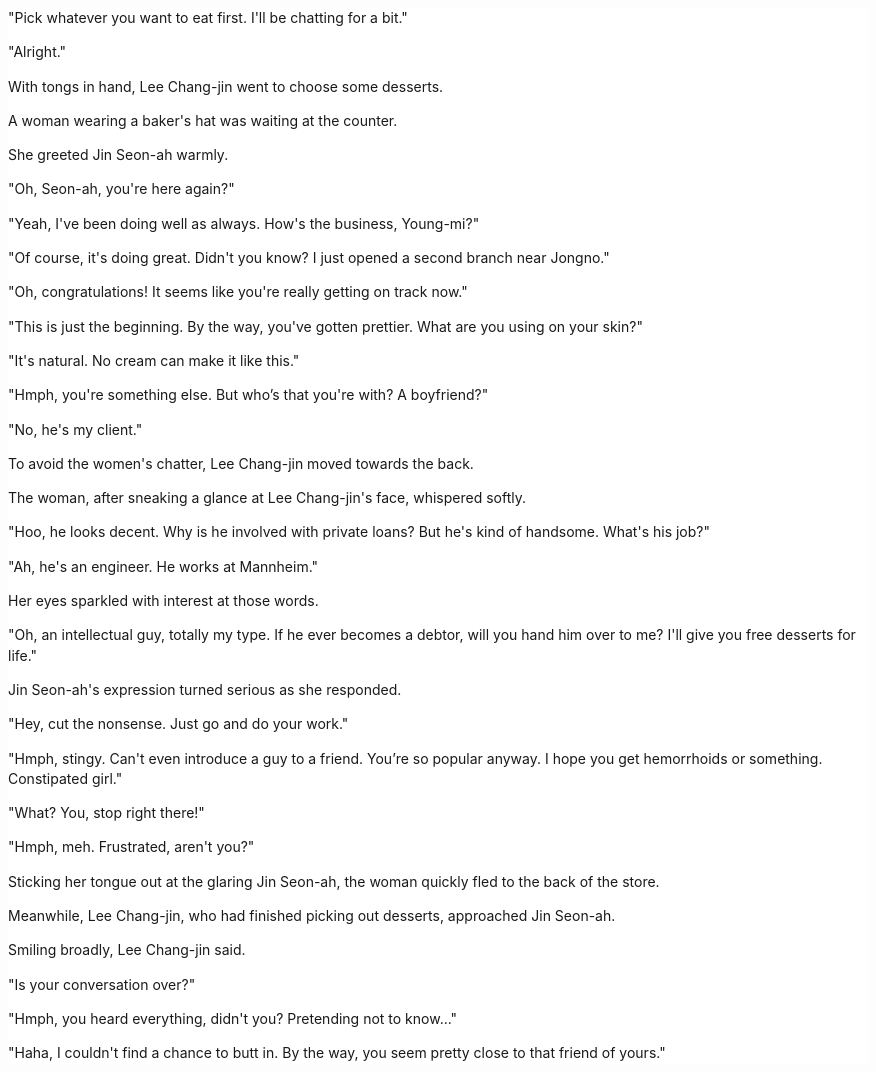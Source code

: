 "Pick whatever you want to eat first. I'll be chatting for a bit."

"Alright."

With tongs in hand, Lee Chang-jin went to choose some desserts.

A woman wearing a baker's hat was waiting at the counter.

She greeted Jin Seon-ah warmly.

"Oh, Seon-ah, you're here again?"

"Yeah, I've been doing well as always. How's the business, Young-mi?"

"Of course, it's doing great. Didn't you know? I just opened a second branch near Jongno."

"Oh, congratulations! It seems like you're really getting on track now."

"This is just the beginning. By the way, you've gotten prettier. What are you using on your skin?"

"It's natural. No cream can make it like this."

"Hmph, you're something else. But who’s that you're with? A boyfriend?"

"No, he's my client."

To avoid the women's chatter, Lee Chang-jin moved towards the back.

The woman, after sneaking a glance at Lee Chang-jin's face, whispered softly.

"Hoo, he looks decent. Why is he involved with private loans? But he's kind of handsome. What's his job?"

"Ah, he's an engineer. He works at Mannheim."

Her eyes sparkled with interest at those words.

"Oh, an intellectual guy, totally my type. If he ever becomes a debtor, will you hand him over to me? I'll give you free desserts for life."

Jin Seon-ah's expression turned serious as she responded.

"Hey, cut the nonsense. Just go and do your work."

"Hmph, stingy. Can't even introduce a guy to a friend. You’re so popular anyway. I hope you get hemorrhoids or something. Constipated girl."

"What? You, stop right there!"

"Hmph, meh. Frustrated, aren't you?"

Sticking her tongue out at the glaring Jin Seon-ah, the woman quickly fled to the back of the store.

Meanwhile, Lee Chang-jin, who had finished picking out desserts, approached Jin Seon-ah.

Smiling broadly, Lee Chang-jin said.

"Is your conversation over?"

"Hmph, you heard everything, didn't you? Pretending not to know..."

"Haha, I couldn't find a chance to butt in. By the way, you seem pretty close to that friend of yours."
